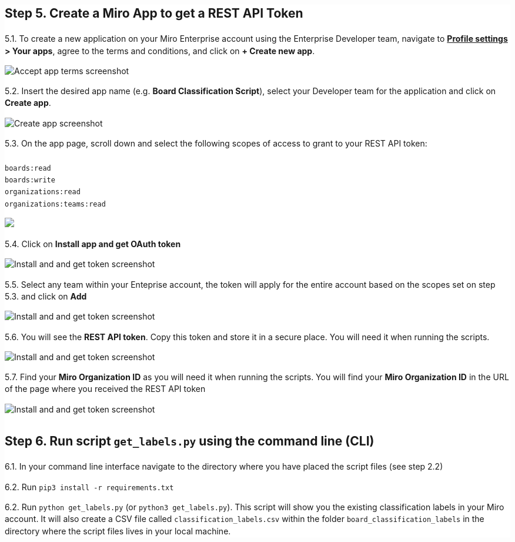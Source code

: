 ## Step 5. Create a Miro App to get a REST API Token

5.1. To create a new application on your Miro Enterprise account using the Enterprise Developer team, navigate to __[Profile settings](https://help.miro.com/hc/en-us/articles/4408879513874-Profile-settings) > Your apps__, agree to the terms and conditions, and click on __+ Create new app__.

<img src="https://help.miro.com/hc/article_attachments/4775661957266" alt="Accept app terms screenshot" width="700" />

5.2. Insert the desired app name (e.g. __Board Classification Script__), select your Developer team for the application and click on __Create app__.

<img src="https://miro-org.s3.eu-central-1.amazonaws.com/board_classification/create_new_app.jpg" alt="Create app screenshot" width="502" />

5.3. On the app page, scroll down and select the following scopes of access to grant to your REST API token:<br><br>
  `boards:read`<br>
  `boards:write`<br>
  `organizations:read`<br>
  `organizations:teams:read`<br>

<img src="https://miro-org.s3.eu-central-1.amazonaws.com/board_classification/app_scopes.png" width="700" />

5.4. Click on __Install app and get OAuth token__

<img src="https://miro-org.s3.eu-central-1.amazonaws.com/board_classification/install_and_get_token_screenshot1.png" alt="Install and and get token screenshot" width="700" />

5.5. Select any team within your Enteprise account, the token will apply for the entire account based on the scopes set on step 5.3. and click on __Add__

<img src="https://miro-org.s3.eu-central-1.amazonaws.com/board_classification/select_team_screenshot.png" alt="Install and and get token screenshot" width="502" />

5.6. You will see the __REST API token__. Copy this token and store it in a secure place. You will need it when running the scripts.

<img src="https://miro-org.s3.eu-central-1.amazonaws.com/board_classification/get_access_token_screenshot.png" alt="Install and and get token screenshot" width="502" />

5.7. Find your __Miro Organization ID__ as you will need it when running the scripts. You will find your __Miro Organization ID__ in the URL of the page where you received the REST API token

<img src="https://miro-org.s3.eu-central-1.amazonaws.com/board_classification/get_miro_org_id_screenshot.png" alt="Install and and get token screenshot" width="903" />

## Step 6. Run script `get_labels.py` using the command line (CLI)

6.1. In your command line interface navigate to the directory where you have placed the script files (see step 2.2)

6.2. Run `pip3 install -r requirements.txt`

6.2. Run `python get_labels.py` (or `python3 get_labels.py`). This script will show you the existing classification labels in your Miro account. It will also create a CSV file called `classification_labels.csv` within the folder `board_classification_labels` in the directory where the script files lives in your local machine.
